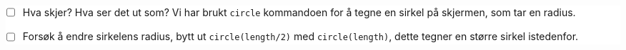 - [ ] Hva skjer? Hva ser det ut som? Vi har brukt `circle` kommandoen for å
      tegne en sirkel på skjermen, som tar en radius.

- [ ] Forsøk å endre sirkelens radius, bytt ut `circle(length/2)` med
      `circle(length)`, dette tegner en større sirkel istedenfor.

